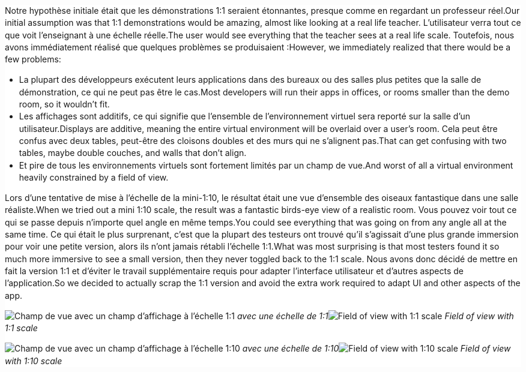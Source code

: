 <span data-ttu-id="47b2c-135">Notre hypothèse initiale était que les démonstrations 1:1 seraient étonnantes, presque comme en regardant un professeur réel.</span><span class="sxs-lookup"><span data-stu-id="47b2c-135">Our initial assumption was that 1:1 demonstrations would be amazing, almost like looking at a real life teacher.</span></span> <span data-ttu-id="47b2c-136">L’utilisateur verra tout ce que voit l’enseignant à une échelle réelle.</span><span class="sxs-lookup"><span data-stu-id="47b2c-136">The user would see everything that the teacher sees at a real life scale.</span></span> <span data-ttu-id="47b2c-137">Toutefois, nous avons immédiatement réalisé que quelques problèmes se produisaient :</span><span class="sxs-lookup"><span data-stu-id="47b2c-137">However, we immediately realized that there would be a few problems:</span></span>

- <span data-ttu-id="47b2c-138">La plupart des développeurs exécutent leurs applications dans des bureaux ou des salles plus petites que la salle de démonstration, ce qui ne peut pas être le cas.</span><span class="sxs-lookup"><span data-stu-id="47b2c-138">Most developers will run their apps in offices, or rooms smaller than the demo room, so it wouldn’t fit.</span></span>
- <span data-ttu-id="47b2c-139">Les affichages sont additifs, ce qui signifie que l’ensemble de l’environnement virtuel sera reporté sur la salle d’un utilisateur.</span><span class="sxs-lookup"><span data-stu-id="47b2c-139">Displays are additive, meaning the entire virtual environment will be overlaid over a user’s room.</span></span> <span data-ttu-id="47b2c-140">Cela peut être confus avec deux tables, peut-être des cloisons doubles et des murs qui ne s’alignent pas.</span><span class="sxs-lookup"><span data-stu-id="47b2c-140">That can get confusing with two tables, maybe double couches, and walls that don’t align.</span></span>
- <span data-ttu-id="47b2c-141">Et pire de tous les environnements virtuels sont fortement limités par un champ de vue.</span><span class="sxs-lookup"><span data-stu-id="47b2c-141">And worst of all a virtual environment heavily constrained by a field of view.</span></span>

<span data-ttu-id="47b2c-142">Lors d’une tentative de mise à l’échelle de la mini-1:10, le résultat était une vue d’ensemble des oiseaux fantastique dans une salle réaliste.</span><span class="sxs-lookup"><span data-stu-id="47b2c-142">When we tried out a mini 1:10 scale, the result was a fantastic birds-eye view of a realistic room.</span></span> <span data-ttu-id="47b2c-143">Vous pouvez voir tout ce qui se passe depuis n’importe quel angle en même temps.</span><span class="sxs-lookup"><span data-stu-id="47b2c-143">You could see everything that was going on from any angle all at the same time.</span></span> <span data-ttu-id="47b2c-144">Ce qui était le plus surprenant, c’est que la plupart des testeurs ont trouvé qu’il s’agissait d’une plus grande immersion pour voir une petite version, alors ils n’ont jamais rétabli l’échelle 1:1.</span><span class="sxs-lookup"><span data-stu-id="47b2c-144">What was most surprising is that most testers found it so much more immersive to see a small version, then they never toggled back to the 1:1 scale.</span></span> <span data-ttu-id="47b2c-145">Nous avons donc décidé de mettre en fait la version 1:1 et d’éviter le travail supplémentaire requis pour adapter l’interface utilisateur et d’autres aspects de l’application.</span><span class="sxs-lookup"><span data-stu-id="47b2c-145">So we decided to actually scrap the 1:1 version and avoid the extra work required to adapt UI and other aspects of the app.</span></span>

<span data-ttu-id="47b2c-146">![Champ de vue avec un champ d’affichage à l’échelle 1:1 ](images/designing-holograms/1-1-scale.png)
 *avec une échelle de 1:1*</span><span class="sxs-lookup"><span data-stu-id="47b2c-146">![Field of view with 1:1 scale](images/designing-holograms/1-1-scale.png)
*Field of view with 1:1 scale*</span></span>

<span data-ttu-id="47b2c-147">![Champ de vue avec un champ d’affichage à l’échelle 1:10 ](images/designing-holograms/1-10-scale.png)
 *avec une échelle de 1:10*</span><span class="sxs-lookup"><span data-stu-id="47b2c-147">![Field of view with 1:10 scale](images/designing-holograms/1-10-scale.png)
*Field of view with 1:10 scale*</span></span>
